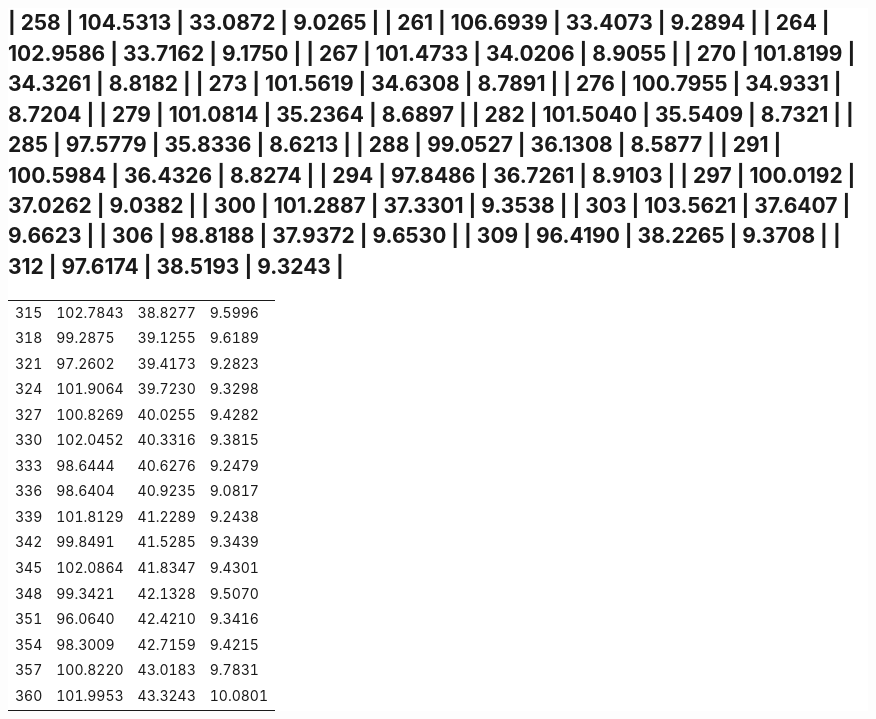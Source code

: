 | 258   | 104.5313 | 33.0872  | 9.0265   |
| 261   | 106.6939 | 33.4073  | 9.2894   |
| 264   | 102.9586 | 33.7162  | 9.1750   |
| 267   | 101.4733 | 34.0206  | 8.9055   |
| 270   | 101.8199 | 34.3261  | 8.8182   |
| 273   | 101.5619 | 34.6308  | 8.7891   |
| 276   | 100.7955 | 34.9331  | 8.7204   |
| 279   | 101.0814 | 35.2364  | 8.6897   |
| 282   | 101.5040 | 35.5409  | 8.7321   |
| 285   | 97.5779  | 35.8336  | 8.6213   |
| 288   | 99.0527  | 36.1308  | 8.5877   |
| 291   | 100.5984 | 36.4326  | 8.8274   |
| 294   | 97.8486  | 36.7261  | 8.9103   |
| 297   | 100.0192 | 37.0262  | 9.0382   |
| 300   | 101.2887 | 37.3301  | 9.3538   |
| 303   | 103.5621 | 37.6407  | 9.6623   |
| 306   | 98.8188  | 37.9372  | 9.6530   |
| 309   | 96.4190  | 38.2265  | 9.3708   |
| 312   | 97.6174  | 38.5193  | 9.3243   |
---
| | | | |
|---|---|---|---|
| 315 | 102.7843 | 38.8277 | 9.5996 |
| 318 | 99.2875 | 39.1255 | 9.6189 |
| 321 | 97.2602 | 39.4173 | 9.2823 |
| 324 | 101.9064 | 39.7230 | 9.3298 |
| 327 | 100.8269 | 40.0255 | 9.4282 |
| 330 | 102.0452 | 40.3316 | 9.3815 |
| 333 | 98.6444 | 40.6276 | 9.2479 |
| 336 | 98.6404 | 40.9235 | 9.0817 |
| 339 | 101.8129 | 41.2289 | 9.2438 |
| 342 | 99.8491 | 41.5285 | 9.3439 |
| 345 | 102.0864 | 41.8347 | 9.4301 |
| 348 | 99.3421 | 42.1328 | 9.5070 |
| 351 | 96.0640 | 42.4210 | 9.3416 |
| 354 | 98.3009 | 42.7159 | 9.4215 |
| 357 | 100.8220 | 43.0183 | 9.7831 |
| 360 | 101.9953 | 43.3243 | 10.0801 |